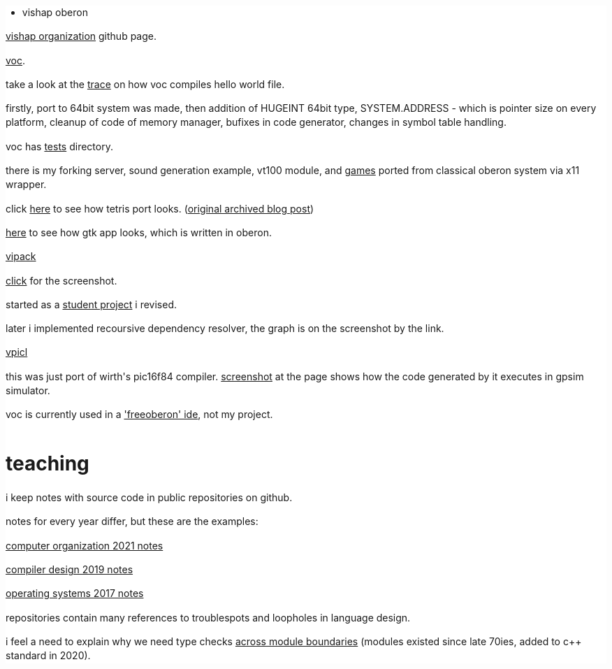 * vishap oberon


[vishap organization](https://github.com/vishaps/) github page.

[voc](https://github.com/vishaps/voc).

take a look at the [trace](http://norayr.am/files/2013-12-18/graph_dot.svg) on how voc compiles hello world file.

firstly, port to 64bit system was made, then addition of HUGEINT 64bit type, SYSTEM.ADDRESS - which is pointer size on every platform, cleanup of code of memory manager, bufixes in code generator, changes in symbol table handling. 

voc has [tests](https://github.com/vishaps/voc/tree/master/src/test/) directory.

there is my forking server, sound generation example, vt100 module, and [games](https://github.com/vishaps/voc/tree/master/src/test/x11) ported from classical oberon system via x11 wrapper.

click [here](http://norayr.am/oberon/voc/test.png) to see how tetris port looks. ([original archived blog post](https://web.archive.org/web/20170515222247/http://oberon.vishap.am/169-2/))

[here](http://norayr.am/oberon/voc/gtk.png) to see how gtk app looks, which is written in oberon.

[vipack](https://github.com/vishaps/vipack)

[click](https://camo.githubusercontent.com/bf681582db235fe2a06e1fc6affe05e4dc87ae00735b11a978bfbdeff6b327c7/68747470733a2f2f786e2d2d7939617a6573773662752e786e2d2d7939613361712f6d656469612f75706c6f6164732f323032322f30312f31392f34623635306162342d326539372d343566382d386664332d6166316337323633393963302e706e67) for the screenshot.

started as a [student project](http://norayr.am/papers/Thesis_Ruben_Khachatryan_CIS_2019.pdf) i revised.

later i implemented recoursive dependency resolver, the graph is on the screenshot by the link.

[vpicl](https://github.com/vishaps/vpicl)


this was just port of wirth's pic16f84 compiler. [screenshot](http://norayr.am/oberon/voc/vpicl__.png) at the page shows how the code generated by it executes in gpsim simulator.

voc is currently used in a ['freeoberon' ide](https://github.com/kekcleader/FreeOberon), not my project.

teaching
========

i keep notes with source code in public repositories on github.

notes for every year differ, but these are the examples:

[computer organization 2021 notes](https://github.com/comporg21/notes)  

[compiler design 2019 notes](https://github.com/compilers2019/notes)  

[operating systems 2017 notes](https://github.com/osdevnet/BBS/tree/master/notes)

repositories contain many references to troublespots and loopholes in language design.

i feel a need to explain why we need type checks [across module boundaries](https://github.com/comporg21/notes/tree/master/make/c) (modules existed since late 70ies, added to c++ standard in 2020).
